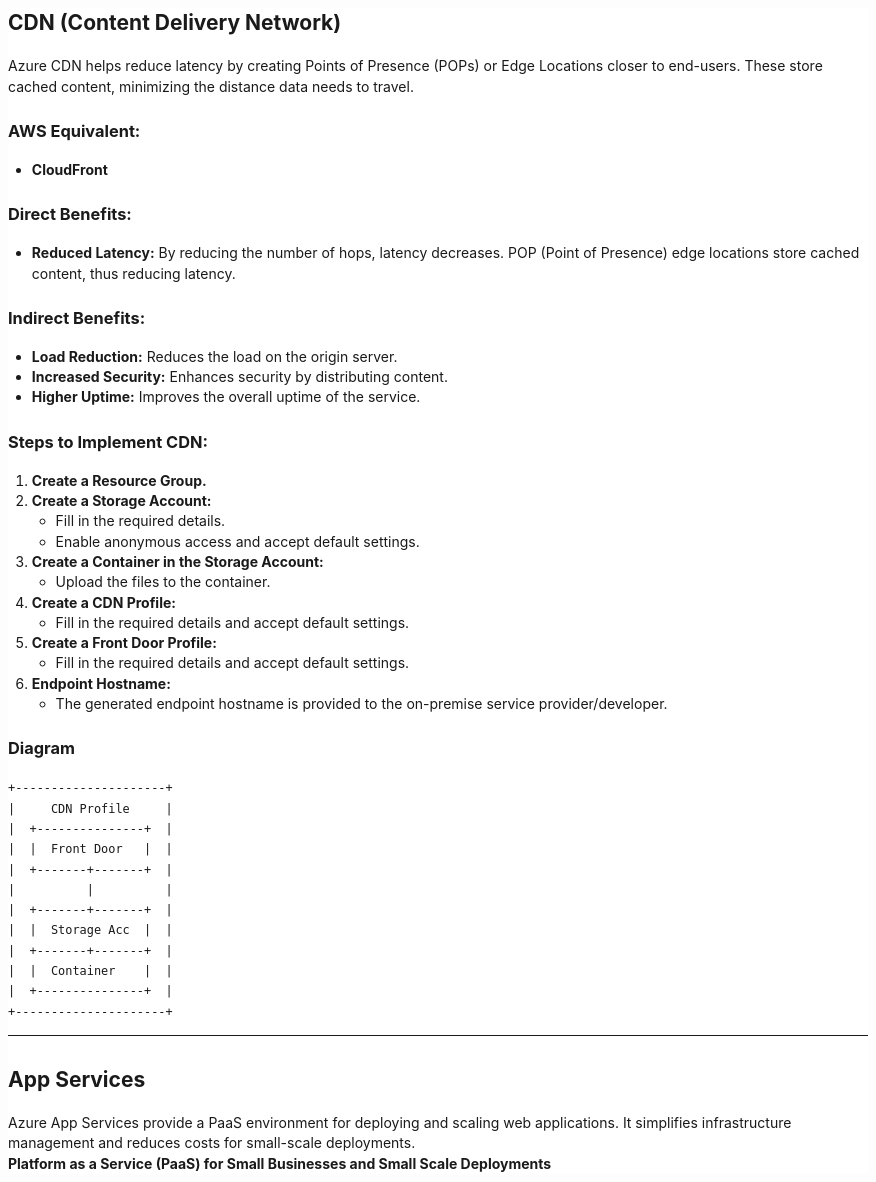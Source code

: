 
## CDN (Content Delivery Network)
Azure CDN helps reduce latency by creating Points of Presence (POPs) or Edge Locations closer to end-users. These store cached content, minimizing the distance data needs to travel.
### AWS Equivalent:
- **CloudFront**

### Direct Benefits:
- **Reduced Latency:** By reducing the number of hops, latency decreases. POP (Point of Presence) edge locations store cached content, thus reducing latency.

### Indirect Benefits:
- **Load Reduction:** Reduces the load on the origin server.
- **Increased Security:** Enhances security by distributing content.
- **Higher Uptime:** Improves the overall uptime of the service.

### Steps to Implement CDN:
1. **Create a Resource Group.**
2. **Create a Storage Account:**
    - Fill in the required details.
    - Enable anonymous access and accept default settings.
3. **Create a Container in the Storage Account:**
    - Upload the files to the container.
4. **Create a CDN Profile:**
    - Fill in the required details and accept default settings.
5. **Create a Front Door Profile:**
    - Fill in the required details and accept default settings.
6. **Endpoint Hostname:**
    - The generated endpoint hostname is provided to the on-premise service provider/developer.

### Diagram
```
+---------------------+
|     CDN Profile     |
|  +---------------+  |
|  |  Front Door   |  |
|  +-------+-------+  |
|          |          |
|  +-------+-------+  |
|  |  Storage Acc  |  |
|  +-------+-------+  |
|  |  Container    |  |
|  +---------------+  |
+---------------------+
```

---

## App Services
Azure App Services provide a PaaS environment for deploying and scaling web applications. It simplifies infrastructure management and reduces costs for small-scale deployments.  
**Platform as a Service (PaaS) for Small Businesses and Small Scale Deployments**
